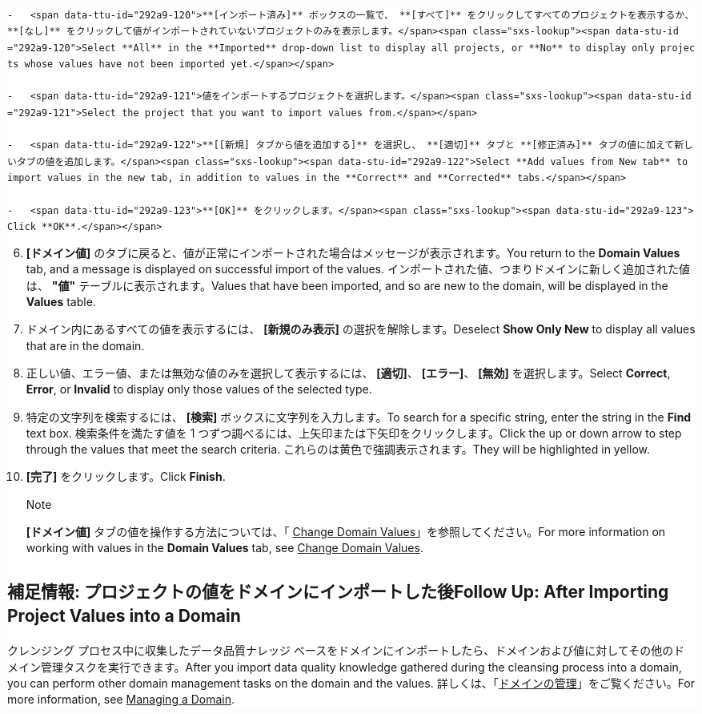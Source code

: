     -   <span data-ttu-id="292a9-120">**[インポート済み]** ボックスの一覧で、 **[すべて]** をクリックしてすべてのプロジェクトを表示するか、 **[なし]** をクリックして値がインポートされていないプロジェクトのみを表示します。</span><span class="sxs-lookup"><span data-stu-id="292a9-120">Select **All** in the **Imported** drop-down list to display all projects, or **No** to display only projects whose values have not been imported yet.</span></span>  
  
    -   <span data-ttu-id="292a9-121">値をインポートするプロジェクトを選択します。</span><span class="sxs-lookup"><span data-stu-id="292a9-121">Select the project that you want to import values from.</span></span>  
  
    -   <span data-ttu-id="292a9-122">**[[新規] タブから値を追加する]** を選択し、 **[適切]** タブと **[修正済み]** タブの値に加えて新しいタブの値を追加します。</span><span class="sxs-lookup"><span data-stu-id="292a9-122">Select **Add values from New tab** to import values in the new tab, in addition to values in the **Correct** and **Corrected** tabs.</span></span>  
  
    -   <span data-ttu-id="292a9-123">**[OK]** をクリックします。</span><span class="sxs-lookup"><span data-stu-id="292a9-123">Click **OK**.</span></span>  
  
6.  <span data-ttu-id="292a9-124">**[ドメイン値]** のタブに戻ると、値が正常にインポートされた場合はメッセージが表示されます。</span><span class="sxs-lookup"><span data-stu-id="292a9-124">You return to the **Domain Values** tab, and a message is displayed on successful import of the values.</span></span> <span data-ttu-id="292a9-125">インポートされた値、つまりドメインに新しく追加された値は、 **"値"** テーブルに表示されます。</span><span class="sxs-lookup"><span data-stu-id="292a9-125">Values that have been imported, and so are new to the domain, will be displayed in the **Values** table.</span></span>  
  
7.  <span data-ttu-id="292a9-126">ドメイン内にあるすべての値を表示するには、 **[新規のみ表示]** の選択を解除します。</span><span class="sxs-lookup"><span data-stu-id="292a9-126">Deselect **Show Only New** to display all values that are in the domain.</span></span>  
  
8.  <span data-ttu-id="292a9-127">正しい値、エラー値、または無効な値のみを選択して表示するには、 **[適切]**、 **[エラー]**、 **[無効]** を選択します。</span><span class="sxs-lookup"><span data-stu-id="292a9-127">Select **Correct**, **Error**, or **Invalid** to display only those values of the selected type.</span></span>  
  
9. <span data-ttu-id="292a9-128">特定の文字列を検索するには、 **[検索]** ボックスに文字列を入力します。</span><span class="sxs-lookup"><span data-stu-id="292a9-128">To search for a specific string, enter the string in the **Find** text box.</span></span> <span data-ttu-id="292a9-129">検索条件を満たす値を 1 つずつ調べるには、上矢印または下矢印をクリックします。</span><span class="sxs-lookup"><span data-stu-id="292a9-129">Click the up or down arrow to step through the values that meet the search criteria.</span></span> <span data-ttu-id="292a9-130">これらのは黄色で強調表示されます。</span><span class="sxs-lookup"><span data-stu-id="292a9-130">They will be highlighted in yellow.</span></span>  
  
10. <span data-ttu-id="292a9-131">**[完了]** をクリックします。</span><span class="sxs-lookup"><span data-stu-id="292a9-131">Click **Finish**.</span></span>  
  
    > [!NOTE]  
    >  <span data-ttu-id="292a9-132">**[ドメイン値]** タブの値を操作する方法については、「 [Change Domain Values](../../2014/data-quality-services/change-domain-values.md)」を参照してください。</span><span class="sxs-lookup"><span data-stu-id="292a9-132">For more information on working with values in the **Domain Values** tab, see [Change Domain Values](../../2014/data-quality-services/change-domain-values.md).</span></span>  
  
##  <a name="follow-up-after-importing-project-values-into-a-domain"></a><a name="FollowUp"></a><span data-ttu-id="292a9-133">補足情報: プロジェクトの値をドメインにインポートした後</span><span class="sxs-lookup"><span data-stu-id="292a9-133">Follow Up: After Importing Project Values into a Domain</span></span>  
 <span data-ttu-id="292a9-134">クレンジング プロセス中に収集したデータ品質ナレッジ ベースをドメインにインポートしたら、ドメインおよび値に対してその他のドメイン管理タスクを実行できます。</span><span class="sxs-lookup"><span data-stu-id="292a9-134">After you import data quality knowledge gathered during the cleansing process into a domain, you can perform other domain management tasks on the domain and the values.</span></span> <span data-ttu-id="292a9-135">詳しくは、「[ドメインの管理](../../2014/data-quality-services/managing-a-domain.md)」をご覧ください。</span><span class="sxs-lookup"><span data-stu-id="292a9-135">For more information, see [Managing a Domain](../../2014/data-quality-services/managing-a-domain.md).</span></span>  
  